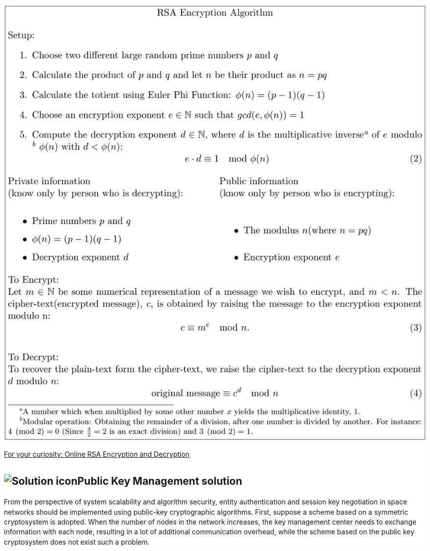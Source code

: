 <img alt="RSA Algorithm" title="algorithm step for RSA" src="RSA.png">
</p>
<a target="_blank" alt="Online RSA" href="https://www.devglan.com/online-tools/rsa-encryption-decryption">For your curiosity: Online RSA Encryption and Decryption</a>
</p>

<h2 id="pkm"><img width="4%" height="4%" alt="Solution icon" title="Solution icon" src="https://raw.githubusercontent.com/luckas72/Compendium_Public_Key_Crytography.github.io/gh-pages/icons/sol.png">Public Key Management solution</h2>
<p>
From the perspective of system scalability and algorithm security, entity authentication and session key negotiation in space networks should be implemented using public-key cryptographic algorithms. First, suppose a scheme based on a symmetric cryptosystem is adopted. When the number of nodes in the network increases, the key management center needs to exchange information with each node, resulting in a lot of additional communication overhead, while the scheme based on the public key cryptosystem does not exist such a problem. 
</p>
<p>